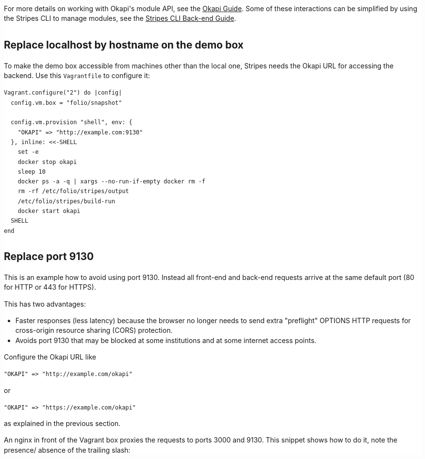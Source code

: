For more details on working with Okapi's module API, see the
[Okapi Guide](https://github.com/folio-org/okapi/blob/master/doc/guide.md). Some
of these interactions can be simplified by using the Stripes CLI to
manage modules, see the
[Stripes CLI Back-end Guide](https://github.com/folio-org/stripes-cli/blob/master/doc/backend-guide.md).

## Replace localhost by hostname on the demo box

To make the demo box accessible from machines other than the local one,
Stripes needs the Okapi URL for accessing the backend. Use this `Vagrantfile` to
configure it:

    Vagrant.configure("2") do |config|
      config.vm.box = "folio/snapshot"

      config.vm.provision "shell", env: {
        "OKAPI" => "http://example.com:9130"
      }, inline: <<-SHELL
        set -e
        docker stop okapi
        sleep 10
        docker ps -a -q | xargs --no-run-if-empty docker rm -f
        rm -rf /etc/folio/stripes/output
        /etc/folio/stripes/build-run
        docker start okapi
      SHELL
    end

## Replace port 9130

This is an example how to avoid using port 9130.
Instead all front-end and back-end requests arrive
at the same default port (80 for HTTP or 443 for HTTPS).

This has two advantages:
* Faster responses (less latency) because the browser no longer
  needs to send extra "preflight" OPTIONS HTTP requests for
  cross-origin resource sharing (CORS) protection.
* Avoids port 9130 that may be blocked at some institutions and
  at some internet access points.

Configure the Okapi URL like

    "OKAPI" => "http://example.com/okapi"

or

    "OKAPI" => "https://example.com/okapi"

as explained in
the previous section.

An nginx in front of the Vagrant box proxies the requests to ports
3000 and 9130. This snippet shows how to do it, note the presence/
absence of the trailing slash:
